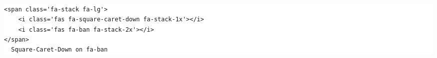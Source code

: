     <span class='fa-stack fa-lg'>
        <i class='fas fa-square-caret-down fa-stack-1x'></i>
        <i class='fas fa-ban fa-stack-2x'></i>
    </span>
      Square-Caret-Down on fa-ban
</div>
</div>

